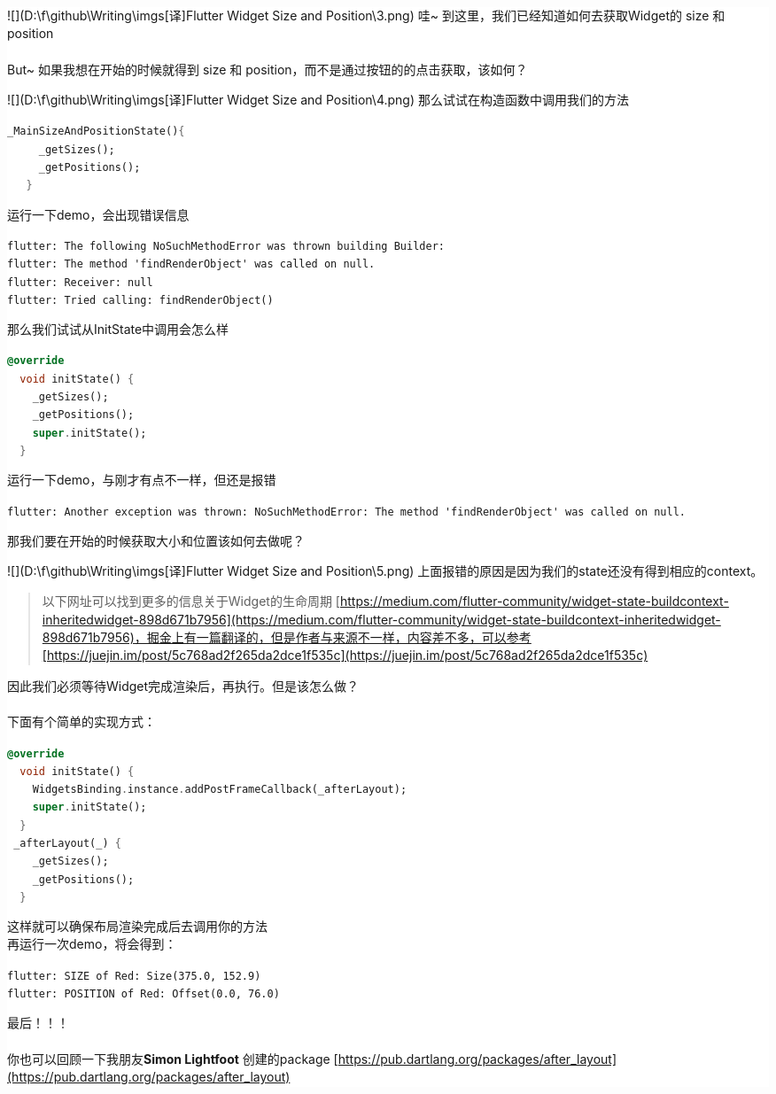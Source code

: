![](D:\f\github\Writing\imgs\[译]Flutter Widget Size and Position\3.png)
哇~ 到这里，我们已经知道如何去获取Widget的 size 和 position</br></br>
But~ 如果我想在开始的时候就得到 size 和 position，而不是通过按钮的的点击获取，该如何？

![](D:\f\github\Writing\imgs\[译]Flutter Widget Size and Position\4.png)
那么试试在构造函数中调用我们的方法

```Dart
_MainSizeAndPositionState(){
     _getSizes();
     _getPositions();
   }
```
运行一下demo，会出现错误信息
```
flutter: The following NoSuchMethodError was thrown building Builder:
flutter: The method 'findRenderObject' was called on null.
flutter: Receiver: null
flutter: Tried calling: findRenderObject()
```
那么我们试试从InitState中调用会怎么样
```Dart
@override
  void initState() {
    _getSizes();
    _getPositions();
    super.initState();
  }
```
运行一下demo，与刚才有点不一样，但还是报错
```
flutter: Another exception was thrown: NoSuchMethodError: The method 'findRenderObject' was called on null.
```
那我们要在开始的时候获取大小和位置该如何去做呢？

![](D:\f\github\Writing\imgs\[译]Flutter Widget Size and Position\5.png)
上面报错的原因是因为我们的state还没有得到相应的context。

> 以下网址可以找到更多的信息关于Widget的生命周期  [https://medium.com/flutter-community/widget-state-buildcontext-inheritedwidget-898d671b7956](https://medium.com/flutter-community/widget-state-buildcontext-inheritedwidget-898d671b7956)，掘金上有一篇翻译的，但是作者与来源不一样，内容差不多，可以参考[https://juejin.im/post/5c768ad2f265da2dce1f535c](https://juejin.im/post/5c768ad2f265da2dce1f535c)

因此我们必须等待Widget完成渲染后，再执行。但是该怎么做？</br></br>
下面有个简单的实现方式：
```Dart
@override
  void initState() {
    WidgetsBinding.instance.addPostFrameCallback(_afterLayout);
    super.initState();
  }
 _afterLayout(_) {
    _getSizes();
    _getPositions();
  }
```
这样就可以确保布局渲染完成后去调用你的方法</br>
再运行一次demo，将会得到：
```
flutter: SIZE of Red: Size(375.0, 152.9)
flutter: POSITION of Red: Offset(0.0, 76.0)
```
最后！！！</br></br>
你也可以回顾一下我朋友**Simon Lightfoot** 创建的package [https://pub.dartlang.org/packages/after_layout](https://pub.dartlang.org/packages/after_layout)</br>